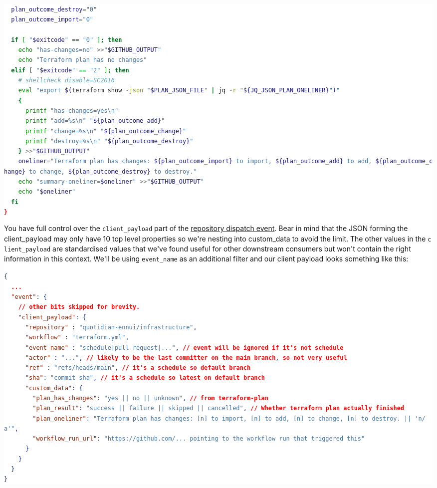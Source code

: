 ```bash
  plan_outcome_destroy="0"
  plan_outcome_import="0"

  if [ "$exitcode" == "0" ]; then
    echo "has-changes=no" >>"$GITHUB_OUTPUT"
    echo "Terraform plan has no changes"
  elif [ "$exitcode" == "2" ]; then
    # shellcheck disable=SC2016
    eval "export $(terraform show -json "$PLAN_JSON_FILE" | jq -r "${JQ_JSON_PLAN_ONELINER}")"
    {
      printf "has-changes=yes\n"
      printf "add=%s\n" "${plan_outcome_add}"
      printf "change=%s\n" "${plan_outcome_change}"
      printf "destroy=%s\n" "${plan_outcome_destroy}"
    } >>"$GITHUB_OUTPUT"
    oneliner="Terraform plan has changes: ${plan_outcome_import} to import, ${plan_outcome_add} to add, ${plan_outcome_change} to change, ${plan_outcome_destroy} to destroy."
    echo "summary-oneliner=$oneliner" >>"$GITHUB_OUTPUT"
    echo "$oneliner"
  fi
}
```

You have full control over the `client_payload` part of the [repository dispatch event](https://docs.github.com/en/actions/using-workflows/events-that-trigger-workflows#repository_dispatch). Bear in mind that the JSON forming the client_payload may only have 10 top level properties so we're nesting into custom_data to avoid the limit. The other values in the `client_payload` are standardised values that we've found useful for other downstream consumers but won't contain the right information in this context. We'll be using `event_name` as an additional filter and our client payload looks something like this:

```json
{
  ...
  "event": {
    // other bits skipped for brevity.
    "client_payload": {
      "repository" : "quotidian-ennui/infrastructure",
      "workflow" : "terraform.yml",
      "event_name" : "schedule|pull_request|...", // event will be ignored if it's not schedule
      "actor" : "...", // likely to be the last committer on the main branch, so not very useful
      "ref" : "refs/heads/main", // it's a schedule so default branch
      "sha": "commit sha", // it's a schedule so latest on default branch
      "custom_data": {
        "plan_has_changes": "yes || no || unknown", // from terraform-plan
        "plan_result": "success || failure || skipped || cancelled", // Whether terraform plan actually finished
        "plan_oneliner": "Terraform plan has changes: [n] to import, [n] to add, [n] to change, [n] to destroy. || 'n/a'",
        "workflow_run_url": "https://github.com/... pointing to the workflow run that triggered this"
      }
    }
  }
}
```


[^1]: we appear to have started using github actions as an orchestration framework
[quotidian-ennui/find-matching-issues]: https://github.com/quotidian-ennui/find-matching-issues
[https://github.com/lee-dohm/select-matching-issues]: https://github.com/lee-dohm/select-matching-issues